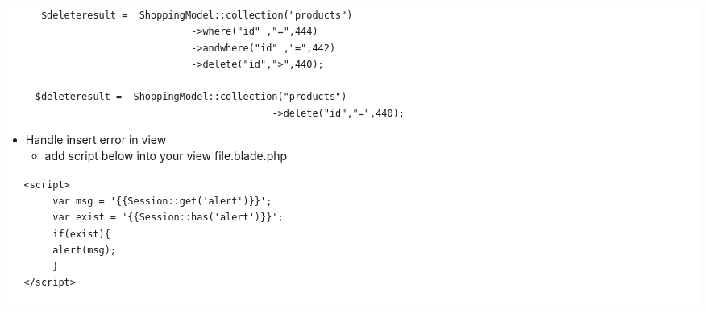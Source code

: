  ````
       $deleteresult =  ShoppingModel::collection("products")
                                 ->where("id" ,"=",444)
                                 ->andwhere("id" ,"=",442)
                                 ->delete("id",">",440);
                                 
      $deleteresult =  ShoppingModel::collection("products")
                                               ->delete("id","=",440);
 ````
- Handle insert error in view 
  -  add script below into your view file.blade.php

````
   <script>
        var msg = '{{Session::get('alert')}}';
        var exist = '{{Session::has('alert')}}';
        if(exist){
        alert(msg);
        }
   </script>
     
````


    
 
